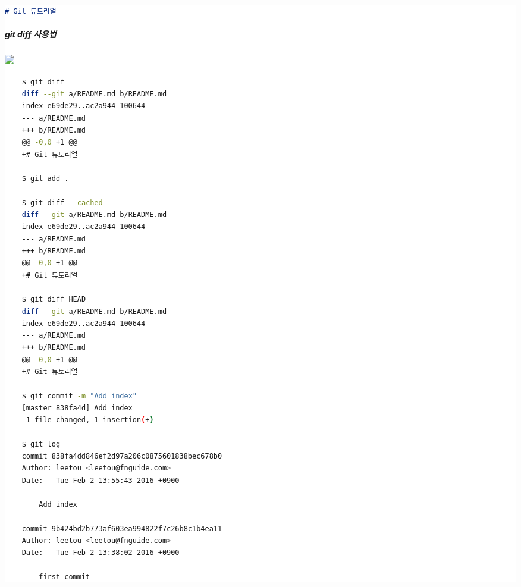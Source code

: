 ```markdown
# Git 튜토리얼
```

##### git diff 사용법

![](http://blog.interlinked.org/static/images/git/diff.png)

```sh
    $ git diff
    diff --git a/README.md b/README.md
    index e69de29..ac2a944 100644
    --- a/README.md
    +++ b/README.md
    @@ -0,0 +1 @@
    +# Git 튜토리얼

    $ git add .

    $ git diff --cached
    diff --git a/README.md b/README.md
    index e69de29..ac2a944 100644
    --- a/README.md
    +++ b/README.md
    @@ -0,0 +1 @@
    +# Git 튜토리얼

    $ git diff HEAD
    diff --git a/README.md b/README.md
    index e69de29..ac2a944 100644
    --- a/README.md
    +++ b/README.md
    @@ -0,0 +1 @@
    +# Git 튜토리얼

    $ git commit -m "Add index"
    [master 838fa4d] Add index
     1 file changed, 1 insertion(+)

    $ git log
    commit 838fa4dd846ef2d97a206c0875601838bec678b0
    Author: leetou <leetou@fnguide.com>
    Date:   Tue Feb 2 13:55:43 2016 +0900

        Add index

    commit 9b424bd2b773af603ea994822f7c26b8c1b4ea11
    Author: leetou <leetou@fnguide.com>
    Date:   Tue Feb 2 13:38:02 2016 +0900

        first commit
```
